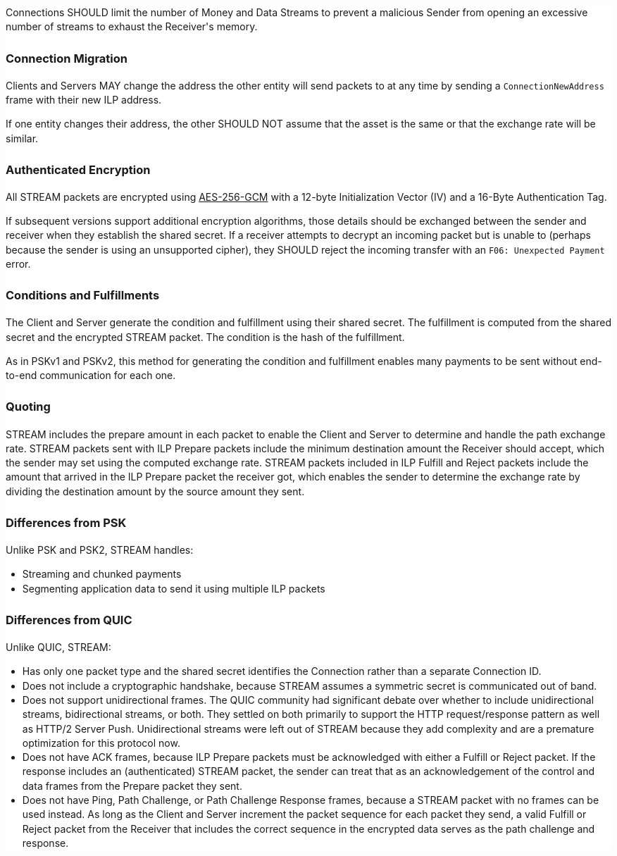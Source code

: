 Connections SHOULD limit the number of Money and Data Streams to prevent a malicious Sender from opening an excessive number of streams to exhaust the Receiver's memory.

### Connection Migration

Clients and Servers MAY change the address the other entity will send packets to at any time by sending a `ConnectionNewAddress` frame with their new ILP address.

If one entity changes their address, the other SHOULD NOT assume that the asset is the same or that the exchange rate will be similar.

### Authenticated Encryption

All STREAM packets are encrypted using [AES-256-GCM](https://en.wikipedia.org/wiki/Galois/Counter_Mode) with a 12-byte Initialization Vector (IV) and a 16-Byte Authentication Tag.

If subsequent versions support additional encryption algorithms, those details should be exchanged between the sender and receiver when they establish the shared secret. If a receiver attempts to decrypt an incoming packet but is unable to (perhaps because the sender is using an unsupported cipher), they SHOULD reject the incoming transfer with an `F06: Unexpected Payment` error.

### Conditions and Fulfillments

The Client and Server generate the condition and fulfillment using their shared secret. The fulfillment is computed from the shared secret and the encrypted STREAM packet. The condition is the hash of the fulfillment.

As in PSKv1 and PSKv2, this method for generating the condition and fulfillment enables many payments to be sent without end-to-end communication for each one.

### Quoting

STREAM includes the prepare amount in each packet to enable the Client and Server to determine and handle the path exchange rate. STREAM packets sent with ILP Prepare packets include the minimum destination amount the Receiver should accept, which the sender may set using the computed exchange rate. STREAM packets included in ILP Fulfill and Reject packets include the amount that arrived in the ILP Prepare packet the receiver got, which enables the sender to determine the exchange rate by dividing the destination amount by the source amount they sent.

### Differences from PSK

Unlike PSK and PSK2, STREAM handles:
- Streaming and chunked payments
- Segmenting application data to send it using multiple ILP packets

### Differences from QUIC

Unlike QUIC, STREAM:
- Has only one packet type and the shared secret identifies the Connection rather than a separate Connection ID.
- Does not include a cryptographic handshake, because STREAM assumes a symmetric secret is communicated out of band.
- Does not support unidirectional frames. The QUIC community had significant debate over whether to include unidirectional streams, bidirectional streams, or both. They settled on both primarily to support the HTTP request/response pattern as well as HTTP/2 Server Push. Unidirectional streams were left out of STREAM because they add complexity and are a premature optimization for this protocol now.
- Does not have ACK frames, because ILP Prepare packets must be acknowledged with either a Fulfill or Reject packet. If the response includes an (authenticated) STREAM packet, the sender can treat that as an acknowledgement of the control and data frames from the Prepare packet they sent.
- Does not have Ping, Path Challenge, or Path Challenge Response frames, because a STREAM packet with no frames can be used instead. As long as the Client and Server increment the packet sequence for each packet they send, a valid Fulfill or Reject packet from the Receiver that includes the correct sequence in the encrypted data serves as the path challenge and response.
